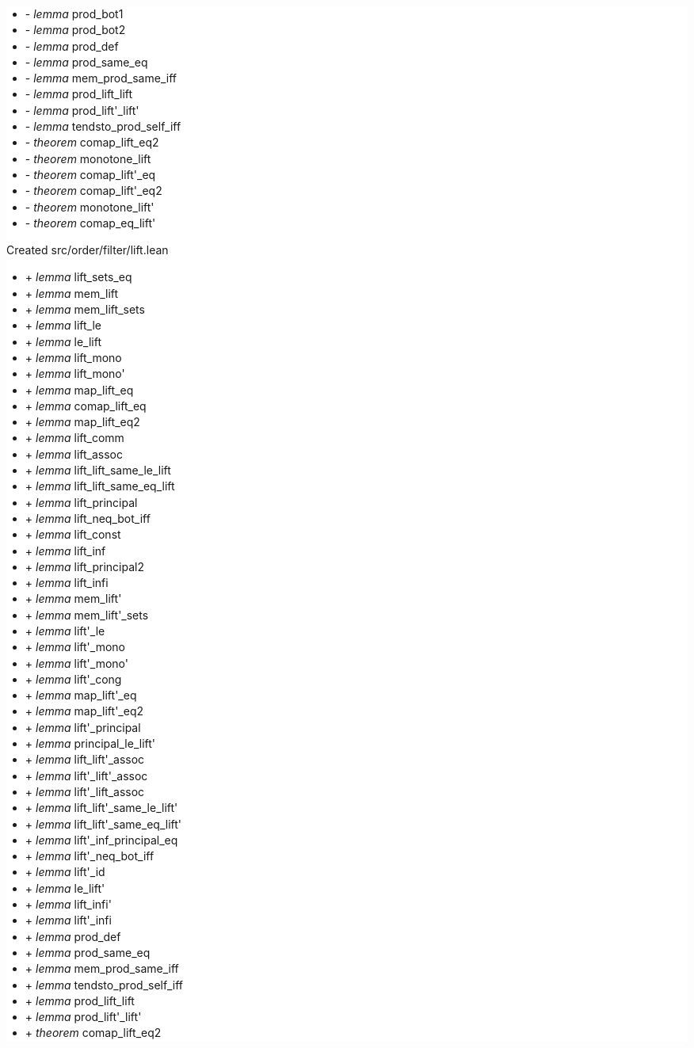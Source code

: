 - \- *lemma* prod_bot1
- \- *lemma* prod_bot2
- \- *lemma* prod_def
- \- *lemma* prod_same_eq
- \- *lemma* mem_prod_same_iff
- \- *lemma* prod_lift_lift
- \- *lemma* prod_lift'_lift'
- \- *lemma* tendsto_prod_self_iff
- \- *theorem* comap_lift_eq2
- \- *theorem* monotone_lift
- \- *theorem* comap_lift'_eq
- \- *theorem* comap_lift'_eq2
- \- *theorem* monotone_lift'
- \- *theorem* comap_eq_lift'

Created src/order/filter/lift.lean
- \+ *lemma* lift_sets_eq
- \+ *lemma* mem_lift
- \+ *lemma* mem_lift_sets
- \+ *lemma* lift_le
- \+ *lemma* le_lift
- \+ *lemma* lift_mono
- \+ *lemma* lift_mono'
- \+ *lemma* map_lift_eq
- \+ *lemma* comap_lift_eq
- \+ *lemma* map_lift_eq2
- \+ *lemma* lift_comm
- \+ *lemma* lift_assoc
- \+ *lemma* lift_lift_same_le_lift
- \+ *lemma* lift_lift_same_eq_lift
- \+ *lemma* lift_principal
- \+ *lemma* lift_neq_bot_iff
- \+ *lemma* lift_const
- \+ *lemma* lift_inf
- \+ *lemma* lift_principal2
- \+ *lemma* lift_infi
- \+ *lemma* mem_lift'
- \+ *lemma* mem_lift'_sets
- \+ *lemma* lift'_le
- \+ *lemma* lift'_mono
- \+ *lemma* lift'_mono'
- \+ *lemma* lift'_cong
- \+ *lemma* map_lift'_eq
- \+ *lemma* map_lift'_eq2
- \+ *lemma* lift'_principal
- \+ *lemma* principal_le_lift'
- \+ *lemma* lift_lift'_assoc
- \+ *lemma* lift'_lift'_assoc
- \+ *lemma* lift'_lift_assoc
- \+ *lemma* lift_lift'_same_le_lift'
- \+ *lemma* lift_lift'_same_eq_lift'
- \+ *lemma* lift'_inf_principal_eq
- \+ *lemma* lift'_neq_bot_iff
- \+ *lemma* lift'_id
- \+ *lemma* le_lift'
- \+ *lemma* lift_infi'
- \+ *lemma* lift'_infi
- \+ *lemma* prod_def
- \+ *lemma* prod_same_eq
- \+ *lemma* mem_prod_same_iff
- \+ *lemma* tendsto_prod_self_iff
- \+ *lemma* prod_lift_lift
- \+ *lemma* prod_lift'_lift'
- \+ *theorem* comap_lift_eq2